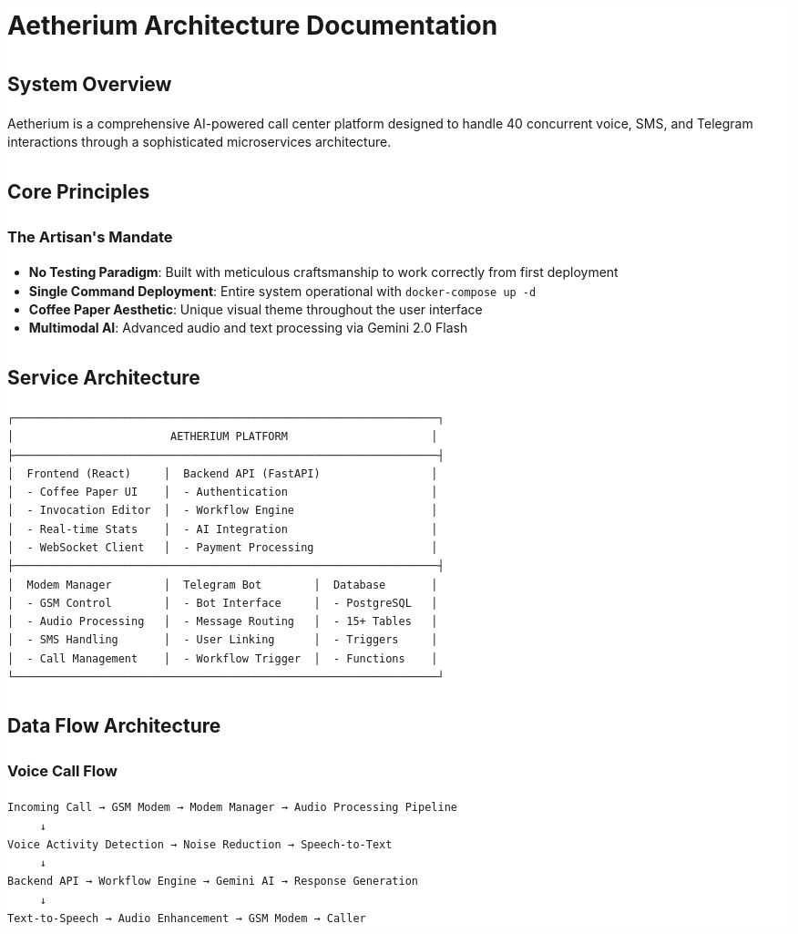 # Aetherium Architecture Documentation

## System Overview

Aetherium is a comprehensive AI-powered call center platform designed to handle 40 concurrent voice, SMS, and Telegram interactions through a sophisticated microservices architecture.

## Core Principles

### The Artisan's Mandate
- **No Testing Paradigm**: Built with meticulous craftsmanship to work correctly from first deployment
- **Single Command Deployment**: Entire system operational with `docker-compose up -d`
- **Coffee Paper Aesthetic**: Unique visual theme throughout the user interface
- **Multimodal AI**: Advanced audio and text processing via Gemini 2.0 Flash

## Service Architecture

```
┌─────────────────────────────────────────────────────────────────┐
│                        AETHERIUM PLATFORM                      │
├─────────────────────────────────────────────────────────────────┤
│  Frontend (React)     │  Backend API (FastAPI)                 │
│  - Coffee Paper UI    │  - Authentication                      │
│  - Invocation Editor  │  - Workflow Engine                     │
│  - Real-time Stats    │  - AI Integration                      │
│  - WebSocket Client   │  - Payment Processing                  │
├─────────────────────────────────────────────────────────────────┤
│  Modem Manager        │  Telegram Bot        │  Database       │
│  - GSM Control        │  - Bot Interface     │  - PostgreSQL   │
│  - Audio Processing   │  - Message Routing   │  - 15+ Tables   │
│  - SMS Handling       │  - User Linking      │  - Triggers     │
│  - Call Management    │  - Workflow Trigger  │  - Functions    │
└─────────────────────────────────────────────────────────────────┘
```

## Data Flow Architecture

### Voice Call Flow
```
Incoming Call → GSM Modem → Modem Manager → Audio Processing Pipeline
     ↓
Voice Activity Detection → Noise Reduction → Speech-to-Text
     ↓
Backend API → Workflow Engine → Gemini AI → Response Generation
     ↓
Text-to-Speech → Audio Enhancement → GSM Modem → Caller
```
